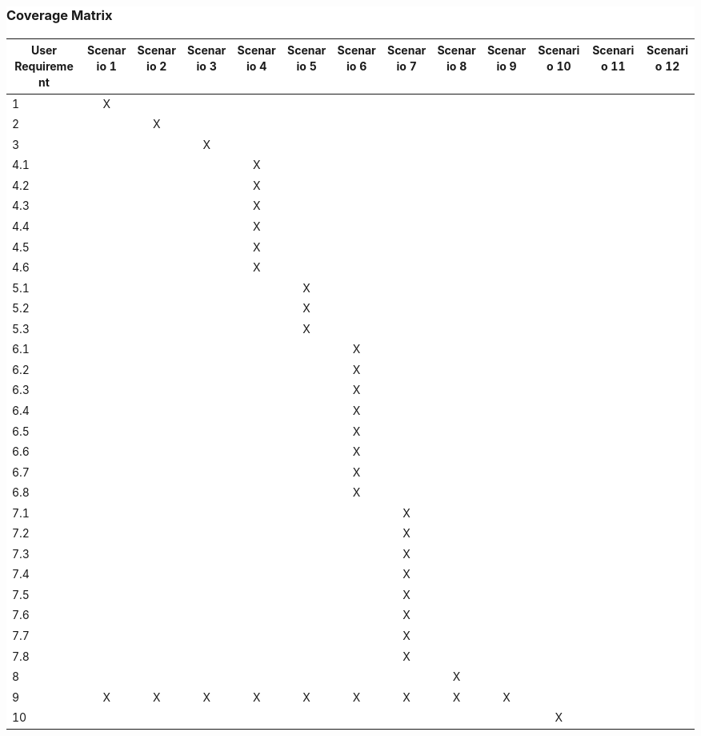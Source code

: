 ### Coverage Matrix

| User Requirement | Scenario 1 | Scenario 2 | Scenario 3 | Scenario 4 | Scenario 5 | Scenario 6 | Scenario 7 | Scenario 8 | Scenario 9 | Scenario 10 | Scenario 11 | Scenario 12 |
|------------------|:----------:|:----------:|:----------:|:----------:|:----------:|:----------:|:----------:|:----------:|:----------:|:-----------:|:-----------:|:-----------:|
| 1                |     X      |            |            |            |            |            |            |            |            |             |             |             |
| 2                |            |     X      |            |            |            |            |            |            |            |             |             |             |
| 3                |            |            |     X      |            |            |            |            |            |            |             |             |             |
| 4.1              |            |            |            |     X      |            |            |            |            |            |             |             |             |
| 4.2              |            |            |            |     X      |            |            |            |            |            |             |             |             |
| 4.3              |            |            |            |     X      |            |            |            |            |            |             |             |             |
| 4.4              |            |            |            |     X      |            |            |            |            |            |             |             |             |
| 4.5              |            |            |            |     X      |            |            |            |            |            |             |             |             |
| 4.6              |            |            |            |     X      |            |            |            |            |            |             |             |             |
| 5.1              |            |            |            |            |     X      |            |            |            |            |             |             |             |
| 5.2              |            |            |            |            |     X      |            |            |            |            |             |             |             |
| 5.3              |            |            |            |            |     X      |            |            |            |            |             |             |             |
| 6.1              |            |            |            |            |            |     X      |            |            |            |             |             |             |
| 6.2              |            |            |            |            |            |     X      |            |            |            |             |             |             |
| 6.3              |            |            |            |            |            |     X      |            |            |            |             |             |             |
| 6.4              |            |            |            |            |            |     X      |            |            |            |             |             |             |
| 6.5              |            |            |            |            |            |     X      |            |            |            |             |             |             |
| 6.6              |            |            |            |            |            |     X      |            |            |            |             |             |             |
| 6.7              |            |            |            |            |            |     X      |            |            |            |             |             |             |
| 6.8              |            |            |            |            |            |     X      |            |            |            |             |             |             |
| 7.1              |            |            |            |            |            |            |     X      |            |            |             |             |             |
| 7.2              |            |            |            |            |            |            |     X      |            |            |             |             |             |
| 7.3              |            |            |            |            |            |            |     X      |            |            |             |             |             |
| 7.4              |            |            |            |            |            |            |     X      |            |            |             |             |             |
| 7.5              |            |            |            |            |            |            |     X      |            |            |             |             |             |
| 7.6              |            |            |            |            |            |            |     X      |            |            |             |             |             |
| 7.7              |            |            |            |            |            |            |     X      |            |            |             |             |             |
| 7.8              |            |            |            |            |            |            |     X      |            |            |             |             |             |
| 8                |            |            |            |            |            |            |            |     X      |            |             |             |             |
| 9                |     X      |     X      |     X      |     X      |     X      |     X      |     X      |     X      |     X      |             |             |             |
| 10               |            |            |            |            |            |            |            |            |            |      X      |             |             |